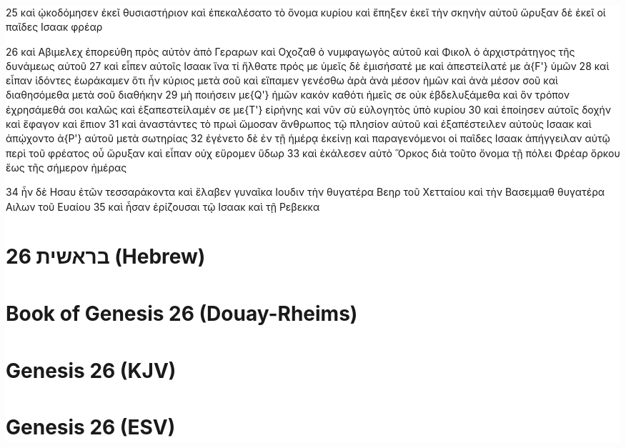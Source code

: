 25 καὶ ᾠκοδόμησεν ἐκεῖ θυσιαστήριον καὶ ἐπεκαλέσατο τὸ ὄνομα κυρίου καὶ ἔπηξεν ἐκεῖ τὴν σκηνὴν αὐτοῦ ὤρυξαν δὲ ἐκεῖ οἱ παῖδες Ισαακ φρέαρ

26 καὶ Αβιμελεχ ἐπορεύθη πρὸς αὐτὸν ἀπὸ Γεραρων καὶ Οχοζαθ ὁ νυμφαγωγὸς αὐτοῦ καὶ Φικολ ὁ ἀρχιστράτηγος τῆς δυνάμεως αὐτοῦ
27 καὶ εἶπεν αὐτοῖς Ισαακ ἵνα τί ἤλθατε πρός με ὑμεῖς δὲ ἐμισήσατέ με καὶ ἀπεστείλατέ με ἀ{F'} ὑμῶν
28 καὶ εἶπαν ἰδόντες ἑωράκαμεν ὅτι ἦν κύριος μετὰ σοῦ καὶ εἴπαμεν γενέσθω ἀρὰ ἀνὰ μέσον ἡμῶν καὶ ἀνὰ μέσον σοῦ καὶ διαθησόμεθα μετὰ σοῦ διαθήκην
29 μὴ ποιήσειν με{Q'} ἡμῶν κακόν καθότι ἡμεῖς σε οὐκ ἐβδελυξάμεθα καὶ ὃν τρόπον ἐχρησάμεθά σοι καλῶς καὶ ἐξαπεστείλαμέν σε με{T'} εἰρήνης καὶ νῦν σὺ εὐλογητὸς ὑπὸ κυρίου
30 καὶ ἐποίησεν αὐτοῖς δοχήν καὶ ἔφαγον καὶ ἔπιον
31 καὶ ἀναστάντες τὸ πρωὶ ὤμοσαν ἄνθρωπος τῷ πλησίον αὐτοῦ καὶ ἐξαπέστειλεν αὐτοὺς Ισαακ καὶ ἀπῴχοντο ἀ{P'} αὐτοῦ μετὰ σωτηρίας
32 ἐγένετο δὲ ἐν τῇ ἡμέρᾳ ἐκείνῃ καὶ παραγενόμενοι οἱ παῖδες Ισαακ ἀπήγγειλαν αὐτῷ περὶ τοῦ φρέατος οὗ ὤρυξαν καὶ εἶπαν οὐχ εὕρομεν ὕδωρ
33 καὶ ἐκάλεσεν αὐτὸ Ὅρκος διὰ τοῦτο ὄνομα τῇ πόλει Φρέαρ ὅρκου ἕως τῆς σήμερον ἡμέρας

34 ἦν δὲ Ησαυ ἐτῶν τεσσαράκοντα καὶ ἔλαβεν γυναῖκα Ιουδιν τὴν θυγατέρα Βεηρ τοῦ Χετταίου καὶ τὴν Βασεμμαθ θυγατέρα Αιλων τοῦ Ευαίου
35 καὶ ἦσαν ἐρίζουσαι τῷ Ισαακ καὶ τῇ Ρεβεκκα


# 26 בראשית (Hebrew)


# Book of Genesis 26 (Douay-Rheims)


# Genesis 26 (KJV)


# Genesis 26 (ESV)

